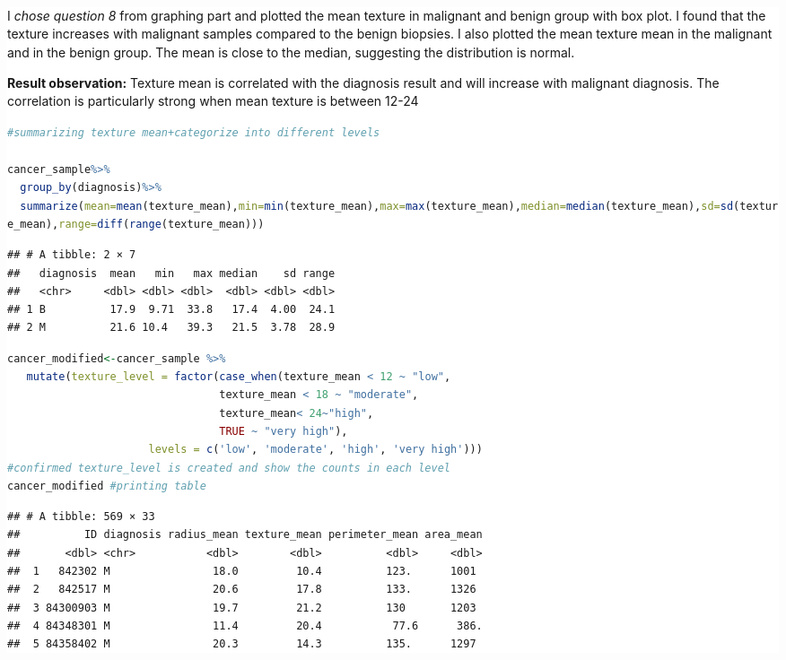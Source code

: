 I *chose question 8* from graphing part and plotted the mean texture in
malignant and benign group with box plot. I found that the texture
increases with malignant samples compared to the benign biopsies. I also
plotted the mean texture mean in the malignant and in the benign group.
The mean is close to the median, suggesting the distribution is normal.

**Result observation:** Texture mean is correlated with the diagnosis
result and will increase with malignant diagnosis. The correlation is
particularly strong when mean texture is between 12-24

``` r
#summarizing texture mean+categorize into different levels 

cancer_sample%>%
  group_by(diagnosis)%>%
  summarize(mean=mean(texture_mean),min=min(texture_mean),max=max(texture_mean),median=median(texture_mean),sd=sd(texture_mean),range=diff(range(texture_mean)))
```

    ## # A tibble: 2 × 7
    ##   diagnosis  mean   min   max median    sd range
    ##   <chr>     <dbl> <dbl> <dbl>  <dbl> <dbl> <dbl>
    ## 1 B          17.9  9.71  33.8   17.4  4.00  24.1
    ## 2 M          21.6 10.4   39.3   21.5  3.78  28.9

``` r
cancer_modified<-cancer_sample %>% 
   mutate(texture_level = factor(case_when(texture_mean < 12 ~ "low",
                                 texture_mean < 18 ~ "moderate",
                                 texture_mean< 24~"high",
                                 TRUE ~ "very high"),
                      levels = c('low', 'moderate', 'high', 'very high')))
#confirmed texture_level is created and show the counts in each level 
cancer_modified #printing table
```

    ## # A tibble: 569 × 33
    ##          ID diagnosis radius_mean texture_mean perimeter_mean area_mean
    ##       <dbl> <chr>           <dbl>        <dbl>          <dbl>     <dbl>
    ##  1   842302 M                18.0         10.4          123.      1001 
    ##  2   842517 M                20.6         17.8          133.      1326 
    ##  3 84300903 M                19.7         21.2          130       1203 
    ##  4 84348301 M                11.4         20.4           77.6      386.
    ##  5 84358402 M                20.3         14.3          135.      1297 